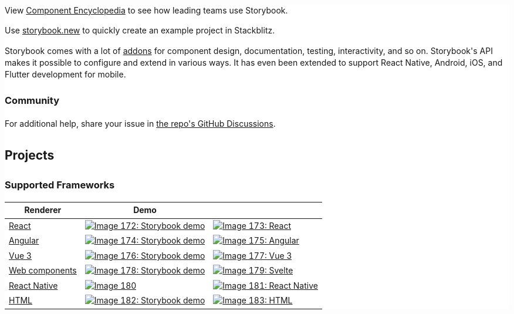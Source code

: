 [](https://github.com/storybookjs/storybook?screenshot=true#examples)

View [Component Encyclopedia](https://storybook.js.org/showcase) to see how leading teams use Storybook.

Use [storybook.new](https://storybook.new/) to quickly create an example project in Stackblitz.

Storybook comes with a lot of [addons](https://storybook.js.org/docs/configure/user-interface/storybook-addons) for component design, documentation, testing, interactivity, and so on. Storybook's API makes it possible to configure and extend in various ways. It has even been extended to support React Native, Android, iOS, and Flutter development for mobile.

### Community

[](https://github.com/storybookjs/storybook?screenshot=true#community)

For additional help, share your issue in [the repo's GitHub Discussions](https://github.com/storybookjs/storybook/discussions/new?category=help).

Projects
--------

[](https://github.com/storybookjs/storybook?screenshot=true#projects)

### Supported Frameworks

[](https://github.com/storybookjs/storybook?screenshot=true#supported-frameworks)

| Renderer | Demo |  |
| --- | --- | --- |
| [React](https://github.com/storybookjs/storybook/blob/next/code/renderers/react) | [![Image 172: Storybook demo](https://camo.githubusercontent.com/4d76cd822b926037f49b9d1018f148f0be7381804fe804ef79a1091883142280/68747470733a2f2f696d672e736869656c64732e696f2f6e706d2f762f4073746f7279626f6f6b2f72656163742f6c61746573743f7374796c653d666c61742d73717561726526636f6c6f723d626c7565266c6162656c)](https://next--630511d655df72125520f051.chromatic.com/) | [![Image 173: React](https://camo.githubusercontent.com/6b44cee1040df92595014043e131d064c9b4a364703b05bf3b256ceafa331740/68747470733a2f2f696d672e736869656c64732e696f2f6e706d2f646d2f4073746f7279626f6f6b2f72656163743f7374796c653d666c61742d73717561726526636f6c6f723d656565)](https://github.com/storybookjs/storybook/blob/next/code/renderers/react) |
| [Angular](https://github.com/storybookjs/storybook/blob/next/code/frameworks/angular) | [![Image 174: Storybook demo](https://camo.githubusercontent.com/91aea1e80731f16a548735f9668d36b9fd166cfaf7ef6b941de15eac9e725231/68747470733a2f2f696d672e736869656c64732e696f2f6e706d2f762f4073746f7279626f6f6b2f616e67756c61722f6c61746573743f7374796c653d666c61742d73717561726526636f6c6f723d626c7565266c6162656c)](https://next--6322ce6af69825592bbb28fc.chromatic.com/) | [![Image 175: Angular](https://camo.githubusercontent.com/542832dbfb8edeb7031fe742c4c631a969bd0aa1b398dd072d91c8685f2a6694/68747470733a2f2f696d672e736869656c64732e696f2f6e706d2f646d2f4073746f7279626f6f6b2f616e67756c61723f7374796c653d666c61742d73717561726526636f6c6f723d656565)](https://github.com/storybookjs/storybook/blob/next/code/frameworks/angular) |
| [Vue 3](https://github.com/storybookjs/storybook/blob/next/code/renderers/vue3) | [![Image 176: Storybook demo](https://camo.githubusercontent.com/ae299f9cb19b11cc1a7144bccee773ec628f4613ab0dc4b784c98aaed63bb7d9/68747470733a2f2f696d672e736869656c64732e696f2f6e706d2f762f4073746f7279626f6f6b2f767565332f6c61746573743f7374796c653d666c61742d73717561726526636f6c6f723d626c7565266c6162656c)](https://next--630513346a8e284ae244d415.chromatic.com/) | [![Image 177: Vue 3](https://camo.githubusercontent.com/3e57d285ec0e1cc9e73799943a93a0a522082eaef628483c3813145827d7d5f1/68747470733a2f2f696d672e736869656c64732e696f2f6e706d2f646d2f4073746f7279626f6f6b2f767565333f7374796c653d666c61742d73717561726526636f6c6f723d656565)](https://github.com/storybookjs/storybook/blob/next/code/renderers/vue3) |
| [Web components](https://github.com/storybookjs/storybook/blob/next/code/renderers/web-components) | [![Image 178: Storybook demo](https://camo.githubusercontent.com/19b80ddfaf49721160d63ec7a56bf45bbc0860563bc2e6aeff05988578865f1f/68747470733a2f2f696d672e736869656c64732e696f2f6e706d2f762f4073746f7279626f6f6b2f7765622d636f6d706f6e656e74732f6c61746573743f7374796c653d666c61742d73717561726526636f6c6f723d626c7565266c6162656c)](https://next--638db5bf49adfdfe8cf545e0.chromatic.com/) | [![Image 179: Svelte](https://camo.githubusercontent.com/f0d7e4a0d41ba6693bf9d4592ae2783c77259223570838a1d3cd26d3d2bd3a47/68747470733a2f2f696d672e736869656c64732e696f2f6e706d2f646d2f4073746f7279626f6f6b2f7765622d636f6d706f6e656e74733f7374796c653d666c61742d73717561726526636f6c6f723d656565)](https://github.com/storybookjs/storybook/blob/next/code/renderers/web-components) |
| [React Native](https://github.com/storybookjs/react-native) | [![Image 180](https://camo.githubusercontent.com/f8904e05ff033f1ff9e25beb5411b83424b4083b6dcff18a04900f8be38d628a/68747470733a2f2f696d672e736869656c64732e696f2f6e706d2f762f4073746f7279626f6f6b2f72656163742d6e61746976652f6c61746573743f7374796c653d666c61742d73717561726526636f6c6f723d626c7565266c6162656c)](https://github.com/storybookjs/storybook/blob/next) | [![Image 181: React Native](https://camo.githubusercontent.com/af3cf3b9f5f45994de4ff5fe39f5c33d6db3e152d0ad06fb007cadc7473810b5/68747470733a2f2f696d672e736869656c64732e696f2f6e706d2f646d2f4073746f7279626f6f6b2f72656163742d6e61746976653f7374796c653d666c61742d73717561726526636f6c6f723d656565)](https://github.com/storybookjs/react-native) |
| [HTML](https://github.com/storybookjs/storybook/blob/next/code/renderers/html) | [![Image 182: Storybook demo](https://camo.githubusercontent.com/6caf3ddf3dd69ad80713db97512d391897dda366583ad9bf13d5fb0e549d07b9/68747470733a2f2f696d672e736869656c64732e696f2f6e706d2f762f4073746f7279626f6f6b2f68746d6c2f6c61746573743f7374796c653d666c61742d73717561726526636f6c6f723d626c7565266c6162656c)](https://next--63dd39a158cf6fc05199b4bb.chromatic.com/) | [![Image 183: HTML](https://camo.githubusercontent.com/765ebbe099082c57aa50b9f072e26a2d0cb136d2d8b0ec415dffb83f5100403c/68747470733a2f2f696d672e736869656c64732e696f2f6e706d2f646d2f4073746f7279626f6f6b2f68746d6c3f7374796c653d666c61742d73717561726526636f6c6f723d656565)](https://github.com/storybookjs/storybook/blob/next/code/renderers/html) |